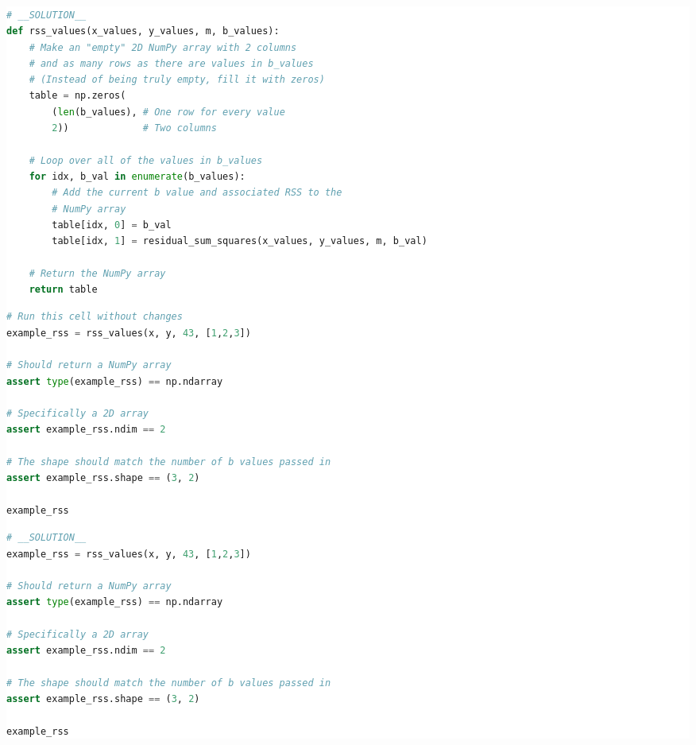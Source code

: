 
```python
# __SOLUTION__
def rss_values(x_values, y_values, m, b_values):
    # Make an "empty" 2D NumPy array with 2 columns
    # and as many rows as there are values in b_values
    # (Instead of being truly empty, fill it with zeros)
    table = np.zeros(
        (len(b_values), # One row for every value
        2))             # Two columns
    
    # Loop over all of the values in b_values
    for idx, b_val in enumerate(b_values):
        # Add the current b value and associated RSS to the
        # NumPy array
        table[idx, 0] = b_val
        table[idx, 1] = residual_sum_squares(x_values, y_values, m, b_val)
        
    # Return the NumPy array
    return table
```


```python
# Run this cell without changes
example_rss = rss_values(x, y, 43, [1,2,3])

# Should return a NumPy array
assert type(example_rss) == np.ndarray

# Specifically a 2D array
assert example_rss.ndim == 2

# The shape should match the number of b values passed in
assert example_rss.shape == (3, 2)

example_rss
```


```python
# __SOLUTION__
example_rss = rss_values(x, y, 43, [1,2,3])

# Should return a NumPy array
assert type(example_rss) == np.ndarray

# Specifically a 2D array
assert example_rss.ndim == 2

# The shape should match the number of b values passed in
assert example_rss.shape == (3, 2)

example_rss
```
